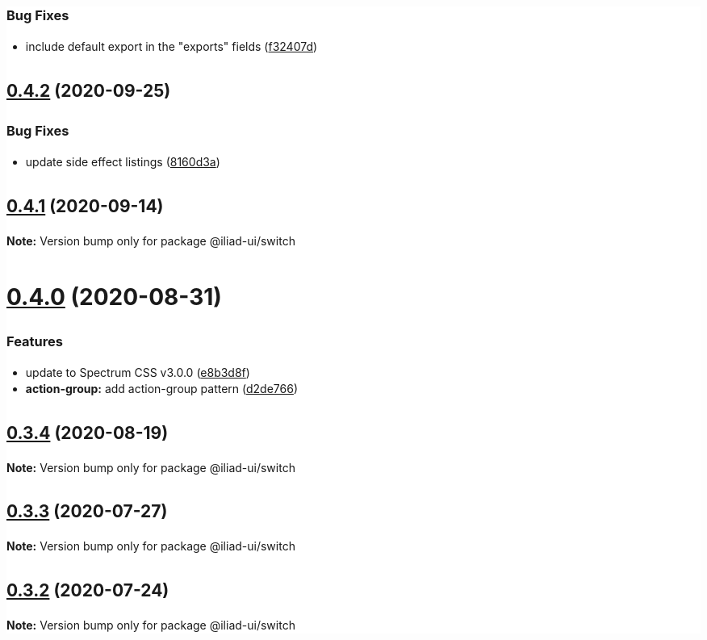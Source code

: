### Bug Fixes

-   include default export in the "exports" fields ([f32407d](https://github.com/adobe/spectrum-web-components/commit/f32407d7bbfd18e72c35b6f27740549e79957858))

## [0.4.2](https://github.com/adobe/spectrum-web-components/compare/@iliad-ui/switch@0.4.1...@iliad-ui/switch@0.4.2) (2020-09-25)

### Bug Fixes

-   update side effect listings ([8160d3a](https://github.com/adobe/spectrum-web-components/commit/8160d3ab2c4f5ea11ac40897a5cf1fdaa357f4a8))

## [0.4.1](https://github.com/adobe/spectrum-web-components/compare/@iliad-ui/switch@0.4.0...@iliad-ui/switch@0.4.1) (2020-09-14)

**Note:** Version bump only for package @iliad-ui/switch

# [0.4.0](https://github.com/adobe/spectrum-web-components/compare/@iliad-ui/switch@0.3.4...@iliad-ui/switch@0.4.0) (2020-08-31)

### Features

-   update to Spectrum CSS v3.0.0 ([e8b3d8f](https://github.com/adobe/spectrum-web-components/commit/e8b3d8f75c77c04b4d7af126b91b0f6ad2a40742))
-   **action-group:** add action-group pattern ([d2de766](https://github.com/adobe/spectrum-web-components/commit/d2de766efde6dfbaa1cd604f99ae3128b4fc81b5))

## [0.3.4](https://github.com/adobe/spectrum-web-components/compare/@iliad-ui/switch@0.3.3...@iliad-ui/switch@0.3.4) (2020-08-19)

**Note:** Version bump only for package @iliad-ui/switch

## [0.3.3](https://github.com/adobe/spectrum-web-components/compare/@iliad-ui/switch@0.3.2...@iliad-ui/switch@0.3.3) (2020-07-27)

**Note:** Version bump only for package @iliad-ui/switch

## [0.3.2](https://github.com/adobe/spectrum-web-components/compare/@iliad-ui/switch@0.3.1...@iliad-ui/switch@0.3.2) (2020-07-24)

**Note:** Version bump only for package @iliad-ui/switch
